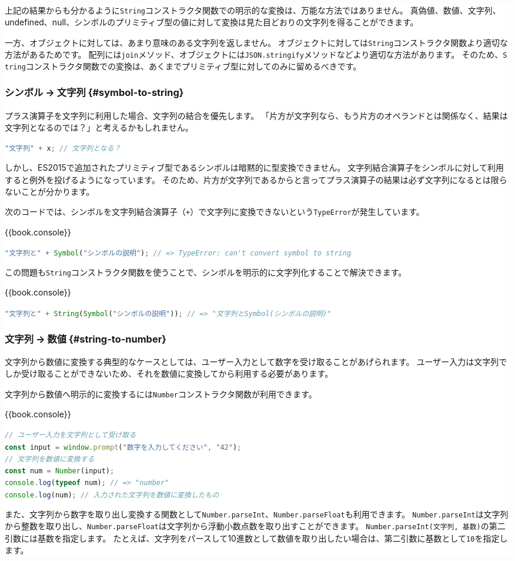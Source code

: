 

上記の結果からも分かるように`String`コンストラクタ関数での明示的な変換は、万能な方法ではありません。
真偽値、数値、文字列、undefined、null、シンボルのプリミティブ型の値に対して変換は見た目どおりの文字列を得ることができます。

一方、オブジェクトに対しては、あまり意味のある文字列を返しません。
オブジェクトに対しては`String`コンストラクタ関数より適切な方法があるためです。
配列には`join`メソッド、オブジェクトには`JSON.stringify`メソッドなどより適切な方法があります。
そのため、`String`コンストラクタ関数での変換は、あくまでプリミティブ型に対してのみに留めるべきです。

### シンボル -> 文字列 {#symbol-to-string}

プラス演算子を文字列に利用した場合、文字列の結合を優先します。
「片方が文字列なら、もう片方のオペランドとは関係なく、結果は文字列となるのでは？」と考えるかもしれません。


```js
"文字列" + x; // 文字列となる？
```

しかし、ES2015で追加されたプリミティブ型であるシンボルは暗黙的に型変換できません。
文字列結合演算子をシンボルに対して利用すると例外を投げるようになっています。
そのため、片方が文字列であるからと言ってプラス演算子の結果は必ず文字列になるとは限らないことが分かります。

次のコードでは、シンボルを文字列結合演算子（`+`）で文字列に変換できないという`TypeError`が発生しています。

{{book.console}}
```js
"文字列と" + Symbol("シンボルの説明"); // => TypeError: can't convert symbol to string
```

この問題も`String`コンストラクタ関数を使うことで、シンボルを明示的に文字列化することで解決できます。

{{book.console}}
```js
"文字列と" + String(Symbol("シンボルの説明")); // => "文字列とSymbol(シンボルの説明)"
```

### 文字列 -> 数値 {#string-to-number}

文字列から数値に変換する典型的なケースとしては、ユーザー入力として数字を受け取ることがあげられます。
ユーザー入力は文字列でしか受け取ることができないため、それを数値に変換してから利用する必要があります。

文字列から数値へ明示的に変換するには`Number`コンストラクタ関数が利用できます。

{{book.console}}


```js
// ユーザー入力を文字列として受け取る
const input = window.prompt("数字を入力してください", "42");
// 文字列を数値に変換する
const num = Number(input);
console.log(typeof num); // => "number"
console.log(num); // 入力された文字列を数値に変換したもの
```

また、文字列から数字を取り出し変換する関数として`Number.parseInt`、`Number.parseFloat`も利用できます。
`Number.parseInt`は文字列から整数を取り出し、`Number.parseFloat`は文字列から浮動小数点数を取り出すことができます。
`Number.parseInt(文字列, 基数)`の第二引数には基数を指定します。
たとえば、文字列をパースして10進数として数値を取り出したい場合は、第二引数に基数として`10`を指定します。
